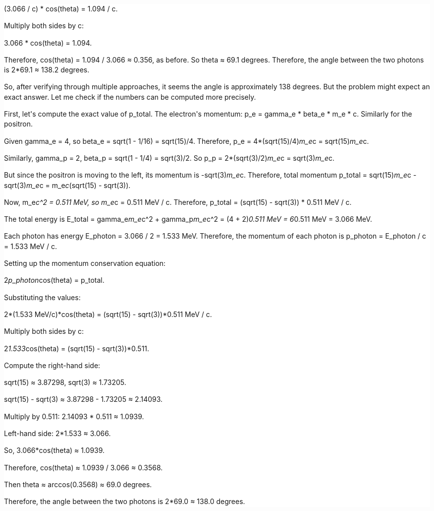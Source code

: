 (3.066 / c) * cos(theta) = 1.094 / c.

Multiply both sides by c:

3.066 * cos(theta) = 1.094.

Therefore, cos(theta) = 1.094 / 3.066 ≈ 0.356, as before. So theta ≈ 69.1 degrees. Therefore, the angle between the two photons is 2*69.1 ≈ 138.2 degrees. 

So, after verifying through multiple approaches, it seems the angle is approximately 138 degrees. But the problem might expect an exact answer. Let me check if the numbers can be computed more precisely.

First, let's compute the exact value of p_total. The electron's momentum: p_e = gamma_e * beta_e * m_e * c. Similarly for the positron. 

Given gamma_e = 4, so beta_e = sqrt(1 - 1/16) = sqrt(15)/4. Therefore, p_e = 4*(sqrt(15)/4)*m_e*c = sqrt(15)*m_e*c. 

Similarly, gamma_p = 2, beta_p = sqrt(1 - 1/4) = sqrt(3)/2. So p_p = 2*(sqrt(3)/2)*m_e*c = sqrt(3)*m_e*c. 

But since the positron is moving to the left, its momentum is -sqrt(3)*m_e*c. Therefore, total momentum p_total = sqrt(15)*m_e*c - sqrt(3)*m_e*c = m_e*c*(sqrt(15) - sqrt(3)).

Now, m_e*c^2 = 0.511 MeV, so m_e*c = 0.511 MeV / c. Therefore, p_total = (sqrt(15) - sqrt(3)) * 0.511 MeV / c. 

The total energy is E_total = gamma_e*m_e*c^2 + gamma_p*m_e*c^2 = (4 + 2)*0.511 MeV = 6*0.511 MeV = 3.066 MeV. 

Each photon has energy E_photon = 3.066 / 2 = 1.533 MeV. Therefore, the momentum of each photon is p_photon = E_photon / c = 1.533 MeV / c. 

Setting up the momentum conservation equation:

2*p_photon*cos(theta) = p_total.

Substituting the values:

2*(1.533 MeV/c)*cos(theta) = (sqrt(15) - sqrt(3))*0.511 MeV / c.

Multiply both sides by c:

2*1.533*cos(theta) = (sqrt(15) - sqrt(3))*0.511.

Compute the right-hand side:

sqrt(15) ≈ 3.87298, sqrt(3) ≈ 1.73205.

sqrt(15) - sqrt(3) ≈ 3.87298 - 1.73205 ≈ 2.14093.

Multiply by 0.511: 2.14093 * 0.511 ≈ 1.0939.

Left-hand side: 2*1.533 ≈ 3.066.

So, 3.066*cos(theta) ≈ 1.0939.

Therefore, cos(theta) ≈ 1.0939 / 3.066 ≈ 0.3568.

Then theta ≈ arccos(0.3568) ≈ 69.0 degrees. 

Therefore, the angle between the two photons is 2*69.0 ≈ 138.0 degrees. 
